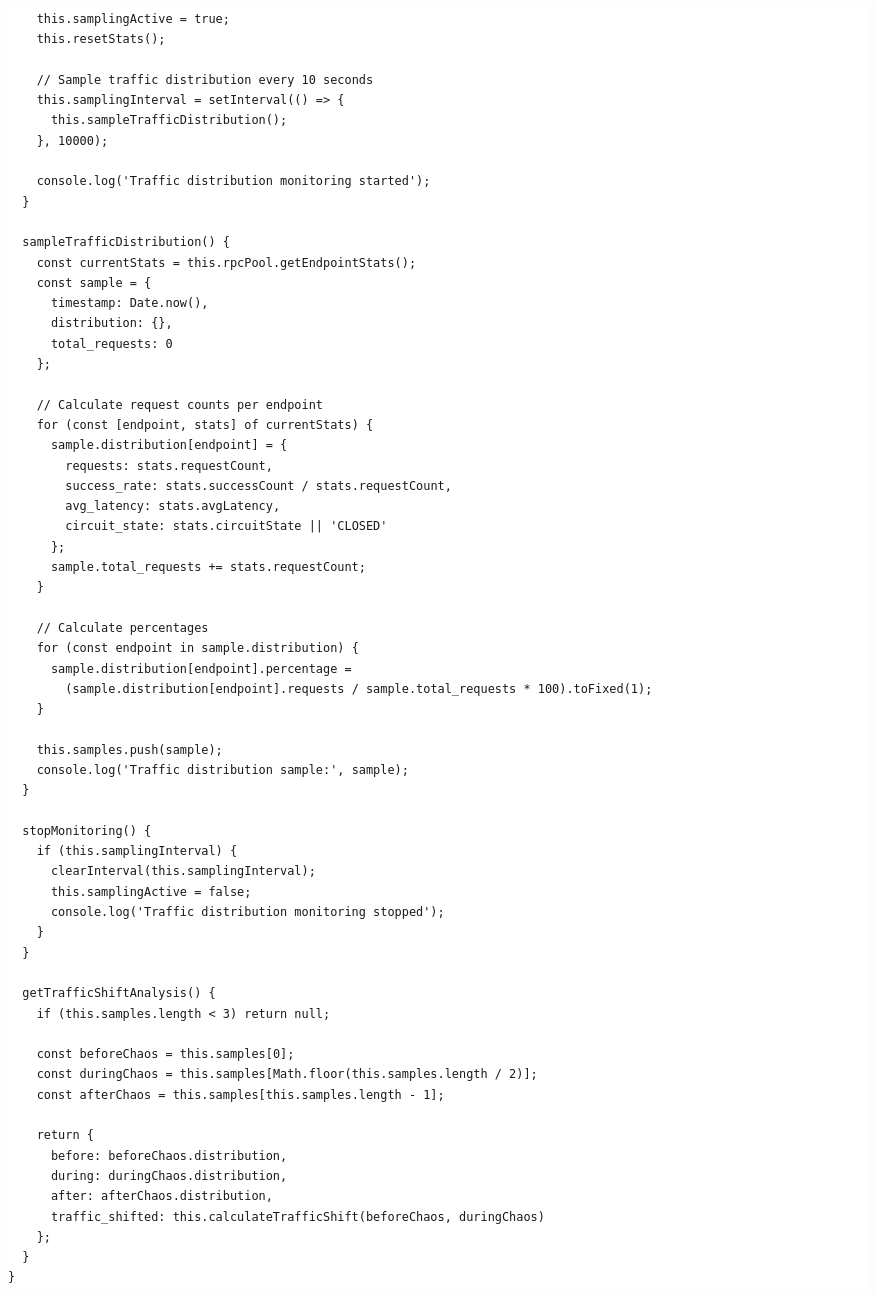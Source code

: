 ```
    this.samplingActive = true;
    this.resetStats();
    
    // Sample traffic distribution every 10 seconds
    this.samplingInterval = setInterval(() => {
      this.sampleTrafficDistribution();
    }, 10000);
    
    console.log('Traffic distribution monitoring started');
  }
  
  sampleTrafficDistribution() {
    const currentStats = this.rpcPool.getEndpointStats();
    const sample = {
      timestamp: Date.now(),
      distribution: {},
      total_requests: 0
    };
    
    // Calculate request counts per endpoint
    for (const [endpoint, stats] of currentStats) {
      sample.distribution[endpoint] = {
        requests: stats.requestCount,
        success_rate: stats.successCount / stats.requestCount,
        avg_latency: stats.avgLatency,
        circuit_state: stats.circuitState || 'CLOSED'
      };
      sample.total_requests += stats.requestCount;
    }
    
    // Calculate percentages
    for (const endpoint in sample.distribution) {
      sample.distribution[endpoint].percentage = 
        (sample.distribution[endpoint].requests / sample.total_requests * 100).toFixed(1);
    }
    
    this.samples.push(sample);
    console.log('Traffic distribution sample:', sample);
  }
  
  stopMonitoring() {
    if (this.samplingInterval) {
      clearInterval(this.samplingInterval);
      this.samplingActive = false;
      console.log('Traffic distribution monitoring stopped');
    }
  }
  
  getTrafficShiftAnalysis() {
    if (this.samples.length < 3) return null;
    
    const beforeChaos = this.samples[0];
    const duringChaos = this.samples[Math.floor(this.samples.length / 2)];
    const afterChaos = this.samples[this.samples.length - 1];
    
    return {
      before: beforeChaos.distribution,
      during: duringChaos.distribution,
      after: afterChaos.distribution,
      traffic_shifted: this.calculateTrafficShift(beforeChaos, duringChaos)
    };
  }
}
```